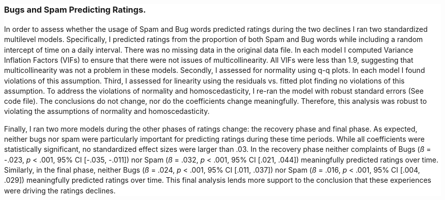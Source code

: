 ### Bugs and Spam Predicting Ratings. 

In order to assess whether the usage of Spam and Bug words predicted ratings during the two declines I ran two standardized multilevel models. Specifically, I predicted ratings from the proportion of both Spam and Bug words while including a random intercept of time on a daily interval. There was no missing data in the original data file. In each model I computed Variance Inflation Factors (VIFs) to ensure that there were not issues of multicollinearity. All VIFs were less than 1.9, suggesting that multicollinearity was not a problem in these models. Secondly, I assessed for normality using q-q plots. In each model I found violations of this assumption. Third, I assessed for linearity using the residuals vs. fitted plot finding no violations of this assumption. To address the violations of normality and homoscedasticity, I re-ran the model with robust standard errors (See code file). The conclusions do not change, nor do the coefficients change meaningfully. Therefore, this analysis was robust to violating the assumptions of normality and homoscedasticity.

Finally, I ran two more models during the other phases of ratings change: the recovery phase and final phase. As expected, neither bugs nor spam were particularly important for predicting ratings during these time periods. While all coefficients were statistically significant, no standardized effect sizes were larger than .03. In the recovery phase neither complaints of Bugs (<em>ß</em> = -.023, <em>p</em> < .001, 95% CI [-.035, -.011]) nor Spam (<em>ß</em> = .032, <em>p</em> < .001, 95% CI [.021, .044]) meaningfully predicted ratings over time. Similarly, in the final phase, neither Bugs (<em>ß</em> = .024, <em>p</em> < .001, 95% CI [.011, .037]) nor Spam (<em>ß</em> = .016, <em>p</em> < .001, 95% CI [.004, .029]) meaningfully predicted ratings over time. This final analysis lends more support to the conclusion that these experiences were driving the ratings declines.
